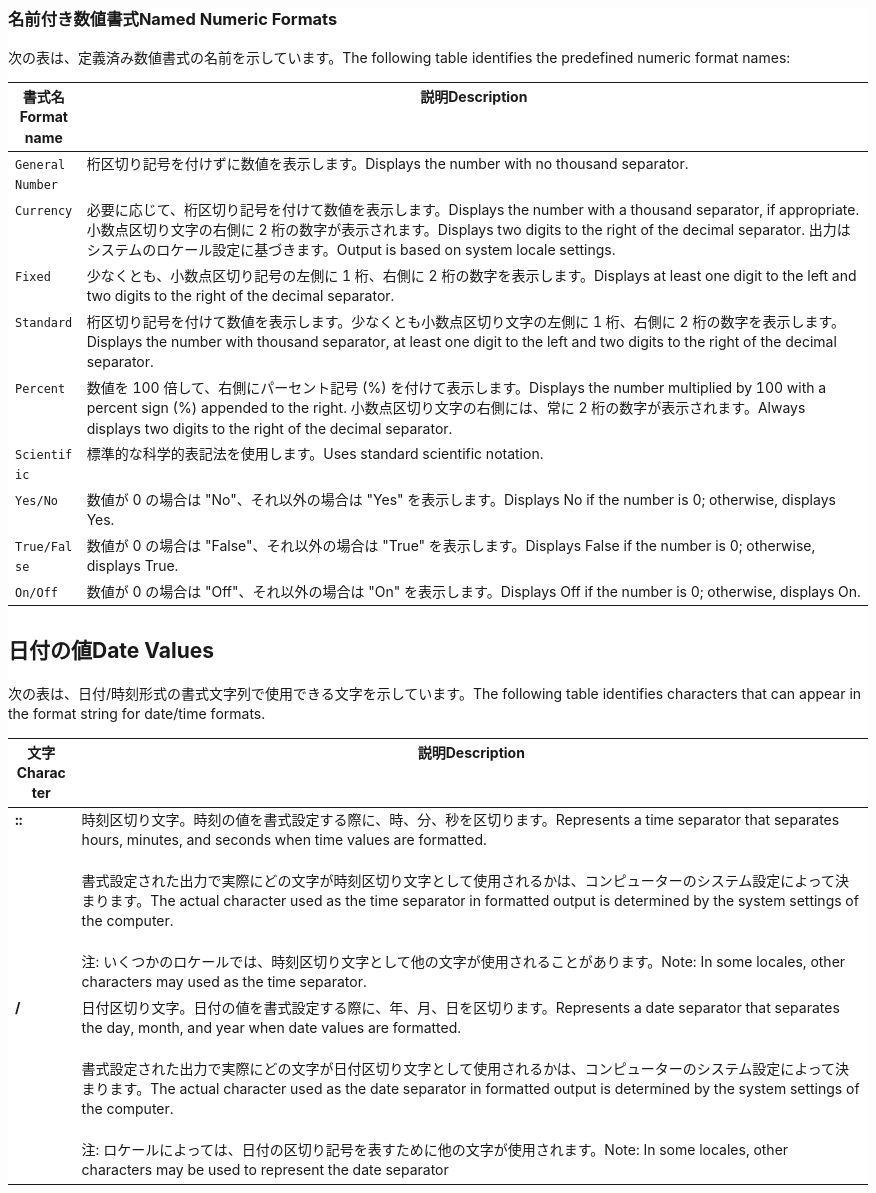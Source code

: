 ### <a name="named-numeric-formats"></a><span data-ttu-id="dd95a-212">名前付き数値書式</span><span class="sxs-lookup"><span data-stu-id="dd95a-212">Named Numeric Formats</span></span>  
 <span data-ttu-id="dd95a-213">次の表は、定義済み数値書式の名前を示しています。</span><span class="sxs-lookup"><span data-stu-id="dd95a-213">The following table identifies the predefined numeric format names:</span></span>  
  
|<span data-ttu-id="dd95a-214">書式名</span><span class="sxs-lookup"><span data-stu-id="dd95a-214">Format name</span></span>|<span data-ttu-id="dd95a-215">説明</span><span class="sxs-lookup"><span data-stu-id="dd95a-215">Description</span></span>|  
|-----------------|-----------------|  
|`General Number`|<span data-ttu-id="dd95a-216">桁区切り記号を付けずに数値を表示します。</span><span class="sxs-lookup"><span data-stu-id="dd95a-216">Displays the number with no thousand separator.</span></span>|  
|`Currency`|<span data-ttu-id="dd95a-217">必要に応じて、桁区切り記号を付けて数値を表示します。</span><span class="sxs-lookup"><span data-stu-id="dd95a-217">Displays the number with a thousand separator, if appropriate.</span></span> <span data-ttu-id="dd95a-218">小数点区切り文字の右側に 2 桁の数字が表示されます。</span><span class="sxs-lookup"><span data-stu-id="dd95a-218">Displays two digits to the right of the decimal separator.</span></span> <span data-ttu-id="dd95a-219">出力はシステムのロケール設定に基づきます。</span><span class="sxs-lookup"><span data-stu-id="dd95a-219">Output is based on system locale settings.</span></span>|  
|`Fixed`|<span data-ttu-id="dd95a-220">少なくとも、小数点区切り記号の左側に 1 桁、右側に 2 桁の数字を表示します。</span><span class="sxs-lookup"><span data-stu-id="dd95a-220">Displays at least one digit to the left and two digits to the right of the decimal separator.</span></span>|  
|`Standard`|<span data-ttu-id="dd95a-221">桁区切り記号を付けて数値を表示します。少なくとも小数点区切り文字の左側に 1 桁、右側に 2 桁の数字を表示します。</span><span class="sxs-lookup"><span data-stu-id="dd95a-221">Displays the number with thousand separator, at least one digit to the left and two digits to the right of the decimal separator.</span></span>|  
|`Percent`|<span data-ttu-id="dd95a-222">数値を 100 倍して、右側にパーセント記号 (%) を付けて表示します。</span><span class="sxs-lookup"><span data-stu-id="dd95a-222">Displays the number multiplied by 100 with a percent sign (%) appended to the right.</span></span> <span data-ttu-id="dd95a-223">小数点区切り文字の右側には、常に 2 桁の数字が表示されます。</span><span class="sxs-lookup"><span data-stu-id="dd95a-223">Always displays two digits to the right of the decimal separator.</span></span>|  
|`Scientific`|<span data-ttu-id="dd95a-224">標準的な科学的表記法を使用します。</span><span class="sxs-lookup"><span data-stu-id="dd95a-224">Uses standard scientific notation.</span></span>|  
|`Yes/No`|<span data-ttu-id="dd95a-225">数値が 0 の場合は "No"、それ以外の場合は "Yes" を表示します。</span><span class="sxs-lookup"><span data-stu-id="dd95a-225">Displays No if the number is 0; otherwise, displays Yes.</span></span>|  
|`True/False`|<span data-ttu-id="dd95a-226">数値が 0 の場合は "False"、それ以外の場合は "True" を表示します。</span><span class="sxs-lookup"><span data-stu-id="dd95a-226">Displays False if the number is 0; otherwise, displays True.</span></span>|  
|`On/Off`|<span data-ttu-id="dd95a-227">数値が 0 の場合は "Off"、それ以外の場合は "On" を表示します。</span><span class="sxs-lookup"><span data-stu-id="dd95a-227">Displays Off if the number is 0; otherwise, displays On.</span></span>|  
  
## <a name="date-values"></a><span data-ttu-id="dd95a-228">日付の値</span><span class="sxs-lookup"><span data-stu-id="dd95a-228">Date Values</span></span>  
 <span data-ttu-id="dd95a-229">次の表は、日付/時刻形式の書式文字列で使用できる文字を示しています。</span><span class="sxs-lookup"><span data-stu-id="dd95a-229">The following table identifies characters that can appear in the format string for date/time formats.</span></span>  
  
|<span data-ttu-id="dd95a-230">文字</span><span class="sxs-lookup"><span data-stu-id="dd95a-230">Character</span></span>|<span data-ttu-id="dd95a-231">説明</span><span class="sxs-lookup"><span data-stu-id="dd95a-231">Description</span></span>|  
|---------------|-----------------|  
|<span data-ttu-id="dd95a-232">**:**</span><span class="sxs-lookup"><span data-stu-id="dd95a-232">**:**</span></span>|<span data-ttu-id="dd95a-233">時刻区切り文字。時刻の値を書式設定する際に、時、分、秒を区切ります。</span><span class="sxs-lookup"><span data-stu-id="dd95a-233">Represents a time separator that separates hours, minutes, and seconds when time values are formatted.</span></span><br /><br /> <span data-ttu-id="dd95a-234">書式設定された出力で実際にどの文字が時刻区切り文字として使用されるかは、コンピューターのシステム設定によって決まります。</span><span class="sxs-lookup"><span data-stu-id="dd95a-234">The actual character used as the time separator in formatted output is determined by the system settings of the computer.</span></span><br /><br /> <span data-ttu-id="dd95a-235">注: いくつかのロケールでは、時刻区切り文字として他の文字が使用されることがあります。</span><span class="sxs-lookup"><span data-stu-id="dd95a-235">Note: In some locales, other characters may used as the time separator.</span></span>|  
|**/**|<span data-ttu-id="dd95a-236">日付区切り文字。日付の値を書式設定する際に、年、月、日を区切ります。</span><span class="sxs-lookup"><span data-stu-id="dd95a-236">Represents a date separator that separates the day, month, and year when date values are formatted.</span></span><br /><br /> <span data-ttu-id="dd95a-237">書式設定された出力で実際にどの文字が日付区切り文字として使用されるかは、コンピューターのシステム設定によって決まります。</span><span class="sxs-lookup"><span data-stu-id="dd95a-237">The actual character used as the date separator in formatted output is determined by the system settings of the computer.</span></span><br /><br /> <span data-ttu-id="dd95a-238">注: ロケールによっては、日付の区切り記号を表すために他の文字が使用されます。</span><span class="sxs-lookup"><span data-stu-id="dd95a-238">Note: In some locales, other characters may be used to represent the date separator</span></span>|  